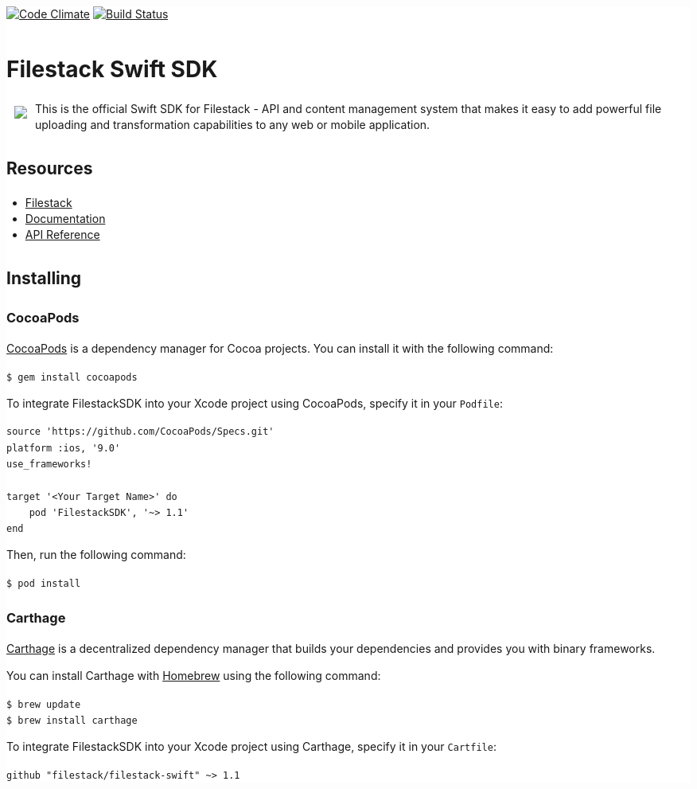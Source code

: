 [![Code Climate][code_climate_badge]][code_climate] [![Build Status](https://travis-ci.org/filestack/filestack-swift.svg?branch=master)](https://travis-ci.org/filestack/filestack-swift)

# Filestack Swift SDK
<a href="https://www.filestack.com"><img src="https://filestack.com/themes/filestack/assets/images/press-articles/color.svg" align="left" hspace="10" vspace="6"></a>
This is the official Swift SDK for Filestack - API and content management system that makes it easy to add powerful file uploading and transformation capabilities to any web or mobile application.

## Resources

* [Filestack](https://www.filestack.com)
* [Documentation](https://www.filestack.com/docs)
* [API Reference](https://filestack.github.io/filestack-swift/)

## Installing

### CocoaPods

[CocoaPods](http://cocoapods.org/) is a dependency manager for Cocoa projects. You can install it with the following command:

`$ gem install cocoapods`

To integrate FilestackSDK into your Xcode project using CocoaPods, specify it in your `Podfile`:

```
source 'https://github.com/CocoaPods/Specs.git'
platform :ios, '9.0'
use_frameworks!

target '<Your Target Name>' do
    pod 'FilestackSDK', '~> 1.1'
end
```

Then, run the following command:

`$ pod install`

### Carthage

[Carthage](https://github.com/Carthage/Carthage) is a decentralized dependency manager that builds your dependencies and provides you with binary frameworks.

You can install Carthage with [Homebrew](http://brew.sh/) using the following command:

```
$ brew update
$ brew install carthage
```

To integrate FilestackSDK into your Xcode project using Carthage, specify it in your `Cartfile`:

`github "filestack/filestack-swift" ~> 1.1`


[code_climate]: https://codeclimate.com/github/filestack/filestack-swift
[code_climate_badge]: https://codeclimate.com/github/filestack/filestack-swift.png